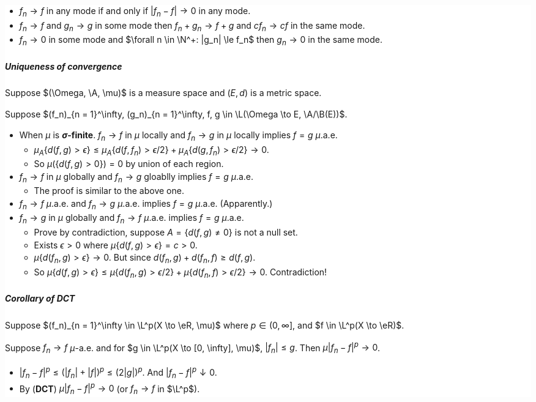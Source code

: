 - $f_n \to f$ in any mode if and only if $|f_n - f| \to 0$ in any mode.
- $f_n \to f$ and $g_n \to g$ in some mode then $f_n + g_n \to f + g$ and $cf_n \to cf$ in the same mode.
- $f_n \to 0$ in some mode and $\forall n \in \N^+: |g_n| \le f_n$ then $g_n \to 0$ in the same mode.

##### Uniqueness of convergence

Suppose $(\Omega, \A, \mu)$ is a measure space and $(E, d)$ is a metric space.

Suppose $(f_n)_{n = 1}^\infty, (g_n)_{n = 1}^\infty, f, g \in \L(\Omega \to E, \A/\B(E))$.

- When $\mu$ is **$\sigma$-finite**. $f_n \to f$ in $\mu$ locally and $f_n \to g$ in $\mu$ locally implies $f = g$ $\mu$.a.e.
  - $\mu_A\{d(f, g) > \epsilon \} \le \mu_A\{d(f, f_n) > \epsilon / 2\} + \mu_A\{d(g, f_n) > \epsilon / 2\} \to 0$.
  - So $\mu(\{d(f, g) > 0\}) = 0$ by union of each region.
- $f_n \to f$ in $\mu$ globally and $f_n \to g$ gloablly implies $f = g$ $\mu$.a.e.
  - The proof is similar to the above one.
- $f_n \to f$ $\mu$.a.e. and $f_n \to g$ $\mu$.a.e. implies $f = g$ $\mu$.a.e. (Apparently.)
- $f_n \to g$ in $\mu$ globally and $f_n \to f$ $\mu$.a.e. implies $f = g$ $\mu$.a.e.
  - Prove by contradiction, suppose $A = \{d(f, g) \neq 0\}$ is not a null set.
  - Exists $\epsilon > 0$ where $\mu\{d(f, g) > \epsilon\} = c > 0$.
  - $\mu\{d(f_n, g) > \epsilon\} \to 0$. But since $d(f_n, g) + d(f_n, f) \ge d(f, g)$.
  - So $\mu\{d(f, g) > \epsilon\} \le \mu\{d(f_n, g) > \epsilon / 2\} + \mu\{d(f_n, f) > \epsilon / 2\} \to 0$. Contradiction!

##### Corollary of DCT

Suppose $(f_n)_{n = 1}^\infty \in \L^p(X \to \eR, \mu)$ where $p \in (0, \infty]$, and $f \in \L^p(X \to \eR)$.

Suppose $f_n \to f$ $\mu$-a.e. and for $g \in \L^p(X \to [0, \infty], \mu)$, $|f_n| \le g$. Then $\mu |f_n - f|^p \to 0$.

- $|f_n - f|^p \le (|f_n| + |f|)^p \le (2|g|)^p$. And $|f_n - f|^p \downarrow 0$.
- By (**DCT**) $\mu |f_n - f|^p \to 0$ (or $f_n \to f$ in $\L^p$).

